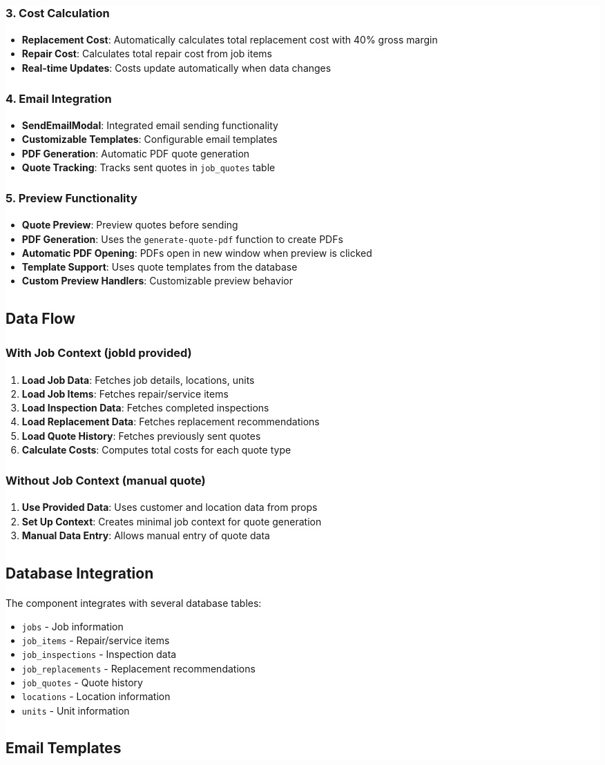 ### 3. Cost Calculation

- **Replacement Cost**: Automatically calculates total replacement cost with 40% gross margin
- **Repair Cost**: Calculates total repair cost from job items
- **Real-time Updates**: Costs update automatically when data changes

### 4. Email Integration

- **SendEmailModal**: Integrated email sending functionality
- **Customizable Templates**: Configurable email templates
- **PDF Generation**: Automatic PDF quote generation
- **Quote Tracking**: Tracks sent quotes in `job_quotes` table

### 5. Preview Functionality

- **Quote Preview**: Preview quotes before sending
- **PDF Generation**: Uses the `generate-quote-pdf` function to create PDFs
- **Automatic PDF Opening**: PDFs open in new window when preview is clicked
- **Template Support**: Uses quote templates from the database
- **Custom Preview Handlers**: Customizable preview behavior

## Data Flow

### With Job Context (jobId provided)

1. **Load Job Data**: Fetches job details, locations, units
2. **Load Job Items**: Fetches repair/service items
3. **Load Inspection Data**: Fetches completed inspections
4. **Load Replacement Data**: Fetches replacement recommendations
5. **Load Quote History**: Fetches previously sent quotes
6. **Calculate Costs**: Computes total costs for each quote type

### Without Job Context (manual quote)

1. **Use Provided Data**: Uses customer and location data from props
2. **Set Up Context**: Creates minimal job context for quote generation
3. **Manual Data Entry**: Allows manual entry of quote data

## Database Integration

The component integrates with several database tables:

- `jobs` - Job information
- `job_items` - Repair/service items
- `job_inspections` - Inspection data
- `job_replacements` - Replacement recommendations
- `job_quotes` - Quote history
- `locations` - Location information
- `units` - Unit information

## Email Templates
